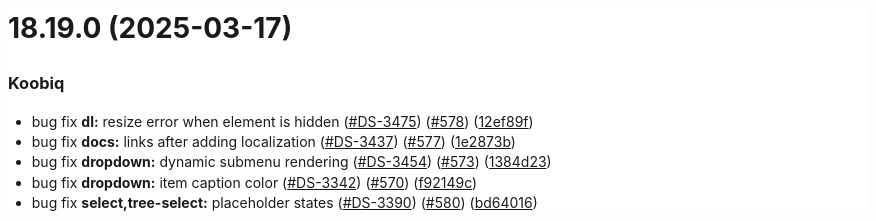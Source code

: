# 18.19.0 (2025-03-17)

### Koobiq

 * bug fix  **dl:** resize error when element is hidden ([#DS-3475](https://github.com/koobiq/angular-components/issues/issue/DS-3475)) ([#578](https://github.com/koobiq/angular-components/issues/578)) ([12ef89f](https://github.com/koobiq/angular-components/commit/12ef89f13b957159029d1c627f48b660d86c6d3b))
 * bug fix  **docs:** links after adding localization ([#DS-3437](https://github.com/koobiq/angular-components/issues/issue/DS-3437)) ([#577](https://github.com/koobiq/angular-components/issues/577)) ([1e2873b](https://github.com/koobiq/angular-components/commit/1e2873b290115a0571075064e8a49c3ec1b6d7f6))
 * bug fix  **dropdown:** dynamic submenu rendering ([#DS-3454](https://github.com/koobiq/angular-components/issues/issue/DS-3454)) ([#573](https://github.com/koobiq/angular-components/issues/573)) ([1384d23](https://github.com/koobiq/angular-components/commit/1384d238483dd57cb9785d4b8998f5797df93c7f))
 * bug fix  **dropdown:** item caption color ([#DS-3342](https://github.com/koobiq/angular-components/issues/issue/DS-3342)) ([#570](https://github.com/koobiq/angular-components/issues/570)) ([f92149c](https://github.com/koobiq/angular-components/commit/f92149c5229568012bf95b0e812e877c22bc78d4))
 * bug fix  **select,tree-select:** placeholder states ([#DS-3390](https://github.com/koobiq/angular-components/issues/issue/DS-3390)) ([#580](https://github.com/koobiq/angular-components/issues/580)) ([bd64016](https://github.com/koobiq/angular-components/commit/bd64016cbc09c3203ca61bd923cb30f19de8af0b))
